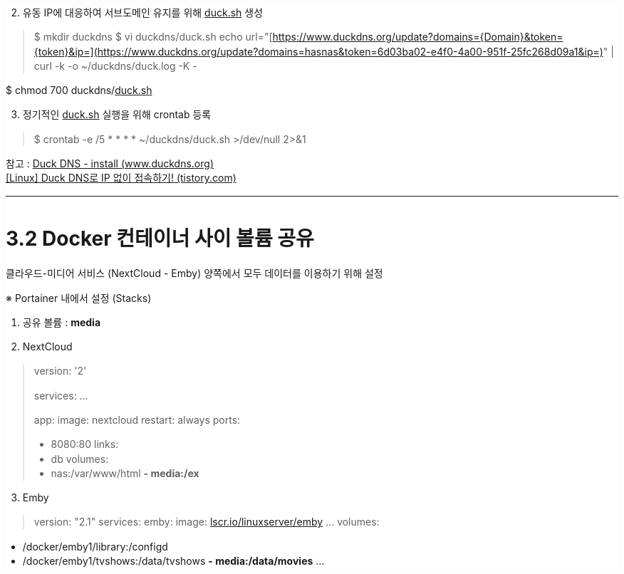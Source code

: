 2) 유동 IP에 대응하여 서브도메인 유지를 위해 [duck.sh](http://duck.sh) 생성

> $ mkdir duckdns
$ vi duckdns/duck.sh
echo url="[https://www.duckdns.org/update?domains={Domain}&token={token}&ip=](https://www.duckdns.org/update?domains=hasnas&token=6d03ba02-e4f0-4a00-951f-25fc268d09a1&ip=)" | curl -k -o ~/duckdns/duck.log -K -

$ chmod 700 duckdns/[duck.sh](http://duck.sh/)
> 

3) 정기적인 [duck.sh](http://duck.sh) 실행을 위해 crontab 등록

> $ crontab -e
/5 * * * * ~/duckdns/duck.sh >/dev/null 2>&1
> 

참고 : [Duck DNS - install (www.duckdns.org)](https://www.duckdns.org/install.jsp?tab=linux-cron&domain=hasnas)  
[[Linux] Duck DNS로 IP 없이 접속하기! (tistory.com)](https://ruungji.tistory.com/entry/Linux-Duck-DNS%EB%A1%9C-IP-%EC%97%86%EC%9D%B4-%EC%A0%91%EC%86%8D%ED%95%98%EA%B8%B0)  

---

# 3.2 Docker 컨테이너 사이 볼륨 공유

클라우드-미디어 서비스 (NextCloud - Emby) 양쪽에서 모두 데이터를 이용하기 위해 설정

※ Portainer 내에서 설정 (Stacks)
1) 공유 볼륨 : **media**

2) NextCloud

> version: '2'
> 
> 
> services:
> …
> 
> app:
> image: nextcloud
> restart: always
> ports:
> - 8080:80
> links:
> - db
> volumes:
> - nas:/var/www/html
> **- media:/ex**
> 

3) Emby

> version: "2.1"
services:
emby:
image: [lscr.io/linuxserver/emby](http://lscr.io/linuxserver/emby)
…
volumes:
- /docker/emby1/library:/configd
- /docker/emby1/tvshows:/data/tvshows
**- media:/data/movies**
…
> 
